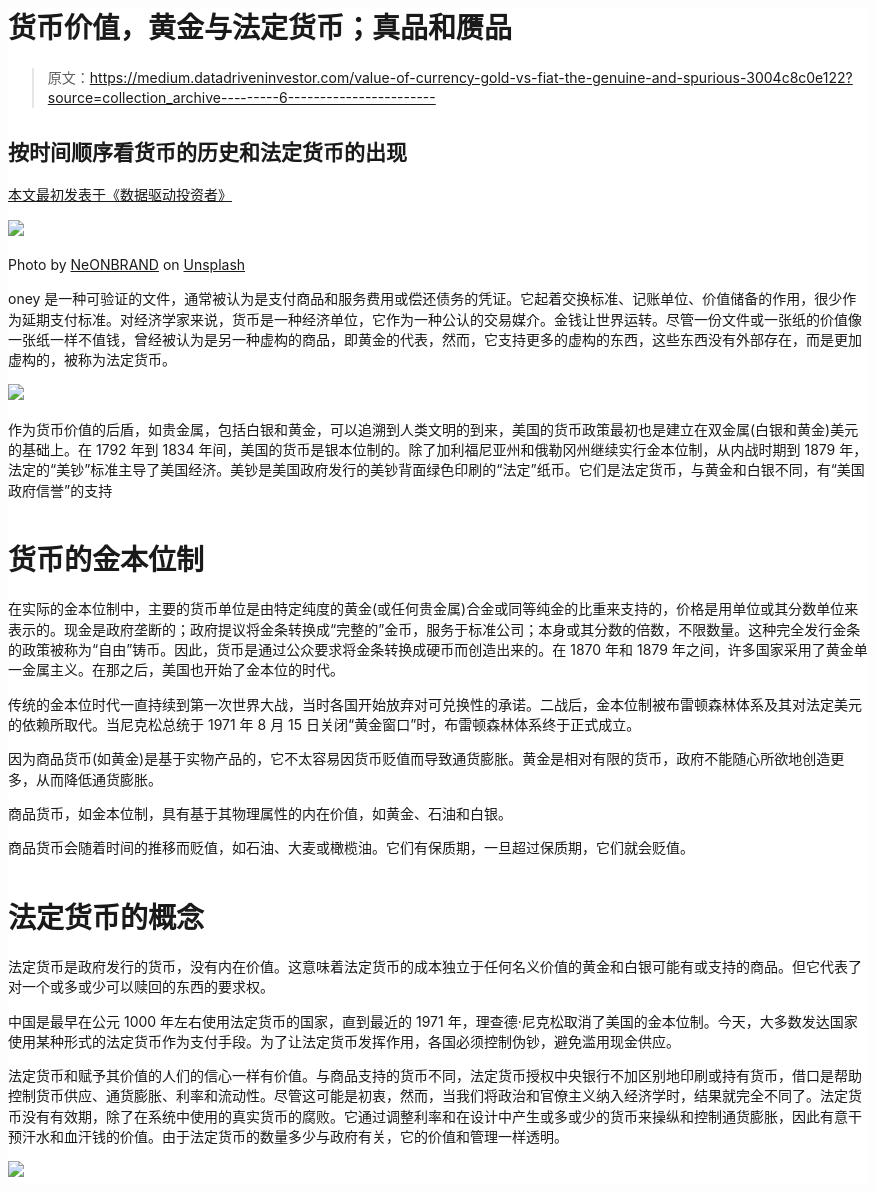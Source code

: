 # 货币价值，黄金与法定货币；真品和赝品

> 原文：<https://medium.datadriveninvestor.com/value-of-currency-gold-vs-fiat-the-genuine-and-spurious-3004c8c0e122?source=collection_archive---------6----------------------->

## 按时间顺序看货币的历史和法定货币的出现

[本文最初发表于《数据驱动投资者》](https://www.datadriveninvestor.com/2021/01/29/value-of-currency-gold-vs-fiat-the-genuine-and-spurious/)

![](img/d42a390dfe6f1a34a245baea69932930.png)

Photo by [NeONBRAND](https://unsplash.com/@neonbrand?utm_source=medium&utm_medium=referral) on [Unsplash](https://unsplash.com?utm_source=medium&utm_medium=referral)

oney 是一种可验证的文件，通常被认为是支付商品和服务费用或偿还债务的凭证。它起着交换标准、记账单位、价值储备的作用，很少作为延期支付标准。对经济学家来说，货币是一种经济单位，它作为一种公认的交易媒介。金钱让世界运转。尽管一份文件或一张纸的价值像一张纸一样不值钱，曾经被认为是另一种虚构的商品，即黄金的代表，然而，它支持更多的虚构的东西，这些东西没有外部存在，而是更加虚构的，被称为法定货币。

![](img/fb037e2f3f71887a85ead78f0b7eee04.png)

作为货币价值的后盾，如贵金属，包括白银和黄金，可以追溯到人类文明的到来，美国的货币政策最初也是建立在双金属(白银和黄金)美元的基础上。在 1792 年到 1834 年间，美国的货币是银本位制的。除了加利福尼亚州和俄勒冈州继续实行金本位制，从内战时期到 1879 年，法定的“美钞”标准主导了美国经济。美钞是美国政府发行的美钞背面绿色印刷的“法定”纸币。它们是法定货币，与黄金和白银不同，有“美国政府信誉”的支持

# 货币的金本位制

在实际的金本位制中，主要的货币单位是由特定纯度的黄金(或任何贵金属)合金或同等纯金的比重来支持的，价格是用单位或其分数单位来表示的。现金是政府垄断的；政府提议将金条转换成“完整的”金币，服务于标准公司；本身或其分数的倍数，不限数量。这种完全发行金条的政策被称为“自由”铸币。因此，货币是通过公众要求将金条转换成硬币而创造出来的。在 1870 年和 1879 年之间，许多国家采用了黄金单一金属主义。在那之后，美国也开始了金本位的时代。

传统的金本位时代一直持续到第一次世界大战，当时各国开始放弃对可兑换性的承诺。二战后，金本位制被布雷顿森林体系及其对法定美元的依赖所取代。当尼克松总统于 1971 年 8 月 15 日关闭“黄金窗口”时，布雷顿森林体系终于正式成立。

因为商品货币(如黄金)是基于实物产品的，它不太容易因货币贬值而导致通货膨胀。黄金是相对有限的货币，政府不能随心所欲地创造更多，从而降低通货膨胀。

商品货币，如金本位制，具有基于其物理属性的内在价值，如黄金、石油和白银。

商品货币会随着时间的推移而贬值，如石油、大麦或橄榄油。它们有保质期，一旦超过保质期，它们就会贬值。

# 法定货币的概念

法定货币是政府发行的货币，没有内在价值。这意味着法定货币的成本独立于任何名义价值的黄金和白银可能有或支持的商品。但它代表了对一个或多或少可以赎回的东西的要求权。

中国是最早在公元 1000 年左右使用法定货币的国家，直到最近的 1971 年，理查德·尼克松取消了美国的金本位制。今天，大多数发达国家使用某种形式的法定货币作为支付手段。为了让法定货币发挥作用，各国必须控制伪钞，避免滥用现金供应。

法定货币和赋予其价值的人们的信心一样有价值。与商品支持的货币不同，法定货币授权中央银行不加区别地印刷或持有货币，借口是帮助控制货币供应、通货膨胀、利率和流动性。尽管这可能是初衷，然而，当我们将政治和官僚主义纳入经济学时，结果就完全不同了。法定货币没有有效期，除了在系统中使用的真实货币的腐败。它通过调整利率和在设计中产生或多或少的货币来操纵和控制通货膨胀，因此有意干预汗水和血汗钱的价值。由于法定货币的数量多少与政府有关，它的价值和管理一样透明。

![](img/813c776d8af7971803bf3f5ababc5b67.png)

